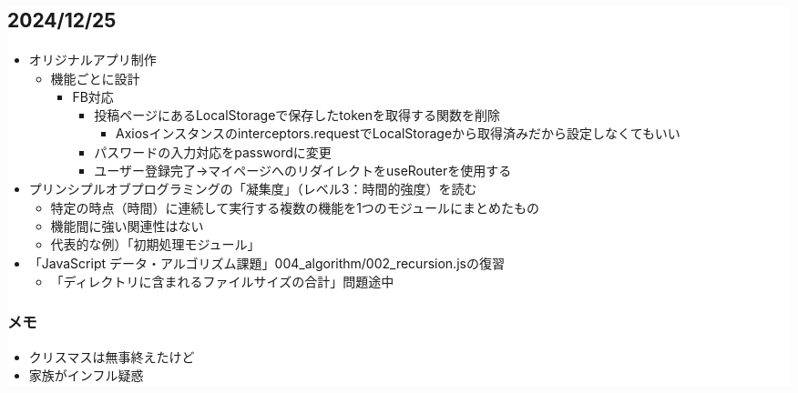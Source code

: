 ## 2024/12/25
- オリジナルアプリ制作
     -  機能ごとに設計
          -  FB対応
               -  投稿ページにあるLocalStorageで保存したtokenを取得する関数を削除
                    -  Axiosインスタンスのinterceptors.requestでLocalStorageから取得済みだから設定しなくてもいい
               -  パスワードの入力対応をpasswordに変更
               -  ユーザー登録完了→マイページへのリダイレクトをuseRouterを使用する
-   プリンシプルオブプログラミングの「凝集度」（レベル3：時間的強度）を読む
     -   特定の時点（時間）に連続して実行する複数の機能を1つのモジュールにまとめたもの
     -   機能間に強い関連性はない
     -   代表的な例）「初期処理モジュール」
-   「JavaScript データ・アルゴリズム課題」004_algorithm/002_recursion.jsの復習
     -  「ディレクトリに含まれるファイルサイズの合計」問題途中
### メモ
-  クリスマスは無事終えたけど
-  家族がインフル疑惑
